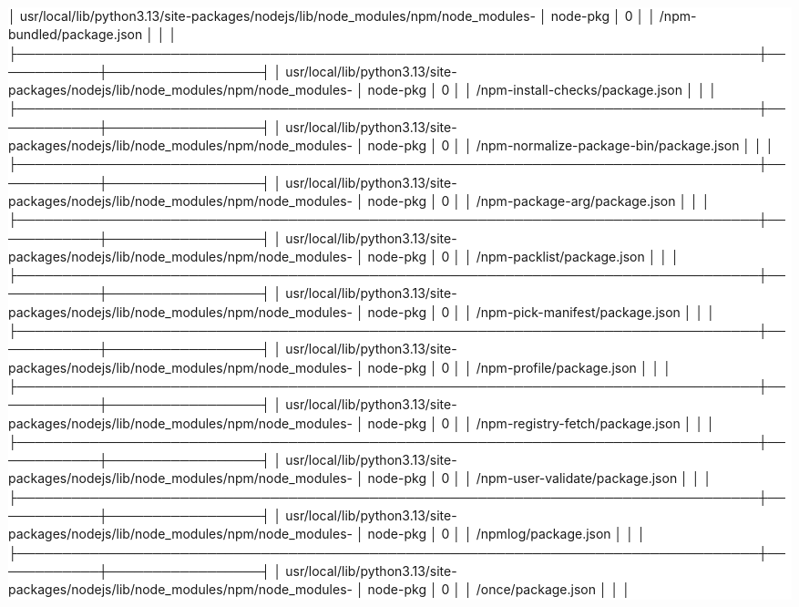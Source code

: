 │ usr/local/lib/python3.13/site-packages/nodejs/lib/node_modules/npm/node_modules- │  node-pkg  │        0        │
│ /npm-bundled/package.json                                                        │            │                 │
├──────────────────────────────────────────────────────────────────────────────────┼────────────┼─────────────────┤
│ usr/local/lib/python3.13/site-packages/nodejs/lib/node_modules/npm/node_modules- │  node-pkg  │        0        │
│ /npm-install-checks/package.json                                                 │            │                 │
├──────────────────────────────────────────────────────────────────────────────────┼────────────┼─────────────────┤
│ usr/local/lib/python3.13/site-packages/nodejs/lib/node_modules/npm/node_modules- │  node-pkg  │        0        │
│ /npm-normalize-package-bin/package.json                                          │            │                 │
├──────────────────────────────────────────────────────────────────────────────────┼────────────┼─────────────────┤
│ usr/local/lib/python3.13/site-packages/nodejs/lib/node_modules/npm/node_modules- │  node-pkg  │        0        │
│ /npm-package-arg/package.json                                                    │            │                 │
├──────────────────────────────────────────────────────────────────────────────────┼────────────┼─────────────────┤
│ usr/local/lib/python3.13/site-packages/nodejs/lib/node_modules/npm/node_modules- │  node-pkg  │        0        │
│ /npm-packlist/package.json                                                       │            │                 │
├──────────────────────────────────────────────────────────────────────────────────┼────────────┼─────────────────┤
│ usr/local/lib/python3.13/site-packages/nodejs/lib/node_modules/npm/node_modules- │  node-pkg  │        0        │
│ /npm-pick-manifest/package.json                                                  │            │                 │
├──────────────────────────────────────────────────────────────────────────────────┼────────────┼─────────────────┤
│ usr/local/lib/python3.13/site-packages/nodejs/lib/node_modules/npm/node_modules- │  node-pkg  │        0        │
│ /npm-profile/package.json                                                        │            │                 │
├──────────────────────────────────────────────────────────────────────────────────┼────────────┼─────────────────┤
│ usr/local/lib/python3.13/site-packages/nodejs/lib/node_modules/npm/node_modules- │  node-pkg  │        0        │
│ /npm-registry-fetch/package.json                                                 │            │                 │
├──────────────────────────────────────────────────────────────────────────────────┼────────────┼─────────────────┤
│ usr/local/lib/python3.13/site-packages/nodejs/lib/node_modules/npm/node_modules- │  node-pkg  │        0        │
│ /npm-user-validate/package.json                                                  │            │                 │
├──────────────────────────────────────────────────────────────────────────────────┼────────────┼─────────────────┤
│ usr/local/lib/python3.13/site-packages/nodejs/lib/node_modules/npm/node_modules- │  node-pkg  │        0        │
│ /npmlog/package.json                                                             │            │                 │
├──────────────────────────────────────────────────────────────────────────────────┼────────────┼─────────────────┤
│ usr/local/lib/python3.13/site-packages/nodejs/lib/node_modules/npm/node_modules- │  node-pkg  │        0        │
│ /once/package.json                                                               │            │                 │